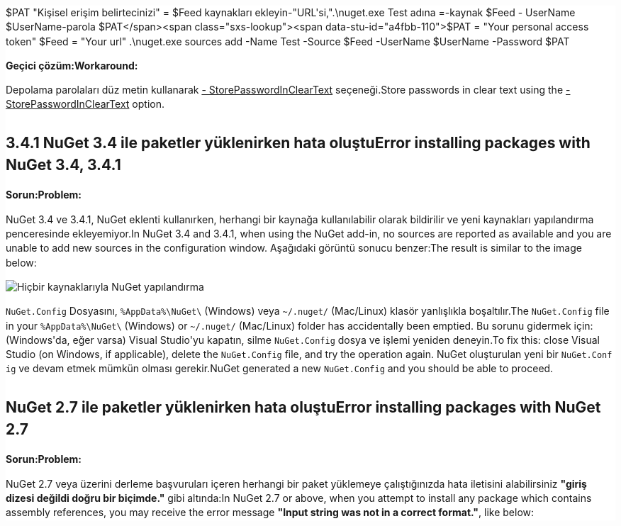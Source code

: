 <span data-ttu-id="a4fbb-110">$PAT "Kişisel erişim belirtecinizi" = $Feed kaynakları ekleyin-"URL'si,".\nuget.exe Test adına =-kaynak $Feed - UserName $UserName-parola $PAT</span><span class="sxs-lookup"><span data-stu-id="a4fbb-110">$PAT = "Your personal access token" $Feed = "Your url" .\nuget.exe sources add -Name Test -Source $Feed -UserName $UserName -Password $PAT</span></span>

<span data-ttu-id="a4fbb-111">**Geçici çözüm:**</span><span class="sxs-lookup"><span data-stu-id="a4fbb-111">**Workaround:**</span></span>

<span data-ttu-id="a4fbb-112">Depolama parolaları düz metin kullanarak [- StorePasswordInClearText](../tools/cli-ref-sources.md) seçeneği.</span><span class="sxs-lookup"><span data-stu-id="a4fbb-112">Store passwords in clear text using the [-StorePasswordInClearText](../tools/cli-ref-sources.md) option.</span></span>

## <a name="error-installing-packages-with-nuget-34-341"></a><span data-ttu-id="a4fbb-113">3.4.1 NuGet 3.4 ile paketler yüklenirken hata oluştu</span><span class="sxs-lookup"><span data-stu-id="a4fbb-113">Error installing packages with NuGet 3.4, 3.4.1</span></span>

<span data-ttu-id="a4fbb-114">**Sorun:**</span><span class="sxs-lookup"><span data-stu-id="a4fbb-114">**Problem:**</span></span>

<span data-ttu-id="a4fbb-115">NuGet 3.4 ve 3.4.1, NuGet eklenti kullanırken, herhangi bir kaynağa kullanılabilir olarak bildirilir ve yeni kaynakları yapılandırma penceresinde ekleyemiyor.</span><span class="sxs-lookup"><span data-stu-id="a4fbb-115">In NuGet 3.4 and 3.4.1, when using the NuGet add-in, no sources are reported as available and you are unable to add new sources in the configuration window.</span></span> <span data-ttu-id="a4fbb-116">Aşağıdaki görüntü sonucu benzer:</span><span class="sxs-lookup"><span data-stu-id="a4fbb-116">The result is similar to the image below:</span></span>

![Hiçbir kaynaklarıyla NuGet yapılandırma](./media/knownIssue-34-NoSources.PNG)

<span data-ttu-id="a4fbb-118">`NuGet.Config` Dosyasını, `%AppData%\NuGet\` (Windows) veya `~/.nuget/` (Mac/Linux) klasör yanlışlıkla boşaltılır.</span><span class="sxs-lookup"><span data-stu-id="a4fbb-118">The `NuGet.Config` file in your `%AppData%\NuGet\` (Windows) or `~/.nuget/` (Mac/Linux) folder has accidentally been emptied.</span></span> <span data-ttu-id="a4fbb-119">Bu sorunu gidermek için: (Windows'da, eğer varsa) Visual Studio'yu kapatın, silme `NuGet.Config` dosya ve işlemi yeniden deneyin.</span><span class="sxs-lookup"><span data-stu-id="a4fbb-119">To fix this: close Visual Studio (on Windows, if applicable), delete the `NuGet.Config` file, and try the operation again.</span></span> <span data-ttu-id="a4fbb-120">NuGet oluşturulan yeni bir `NuGet.Config` ve devam etmek mümkün olması gerekir.</span><span class="sxs-lookup"><span data-stu-id="a4fbb-120">NuGet generated a new `NuGet.Config` and you should be able to proceed.</span></span>

## <a name="error-installing-packages-with-nuget-27"></a><span data-ttu-id="a4fbb-121">NuGet 2.7 ile paketler yüklenirken hata oluştu</span><span class="sxs-lookup"><span data-stu-id="a4fbb-121">Error installing packages with NuGet 2.7</span></span>

<span data-ttu-id="a4fbb-122">**Sorun:**</span><span class="sxs-lookup"><span data-stu-id="a4fbb-122">**Problem:**</span></span>

<span data-ttu-id="a4fbb-123">NuGet 2.7 veya üzerini derleme başvuruları içeren herhangi bir paket yüklemeye çalıştığınızda hata iletisini alabilirsiniz **"giriş dizesi değildi doğru bir biçimde."** gibi altında:</span><span class="sxs-lookup"><span data-stu-id="a4fbb-123">In NuGet 2.7 or above, when you attempt to install any package which contains assembly references, you may receive the error message **"Input string was not in a correct format."**, like below:</span></span>
